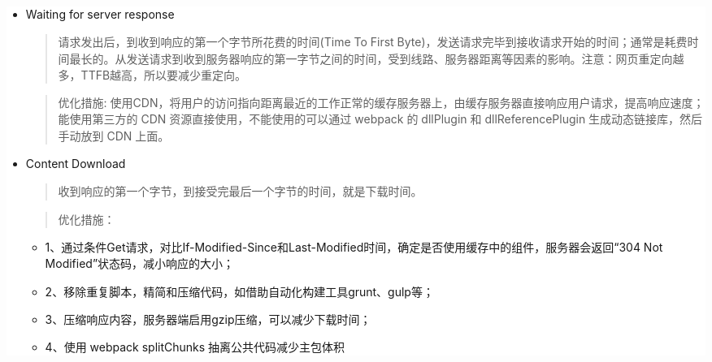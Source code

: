 - Waiting for server response

  > 请求发出后，到收到响应的第一个字节所花费的时间(Time To First Byte)，发送请求完毕到接收请求开始的时间；通常是耗费时间最长的。从发送请求到收到服务器响应的第一字节之间的时间，受到线路、服务器距离等因素的影响。注意：网页重定向越多，TTFB越高，所以要减少重定向。

  > 优化措施: 使用CDN，将用户的访问指向距离最近的工作正常的缓存服务器上，由缓存服务器直接响应用户请求，提高响应速度；能使用第三方的 CDN 资源直接使用，不能使用的可以通过 webpack 的 dllPlugin 和 dllReferencePlugin 生成动态链接库，然后手动放到 CDN 上面。

- Content Download

  > 收到响应的第一个字节，到接受完最后一个字节的时间，就是下载时间。

  > 优化措施：

  * 1、通过条件Get请求，对比If-Modified-Since和Last-Modified时间，确定是否使用缓存中的组件，服务器会返回“304 Not Modified”状态码，减小响应的大小；

  * 2、移除重复脚本，精简和压缩代码，如借助自动化构建工具grunt、gulp等；

  * 3、压缩响应内容，服务器端启用gzip压缩，可以减少下载时间；

  * 4、使用 webpack splitChunks 抽离公共代码减少主包体积

